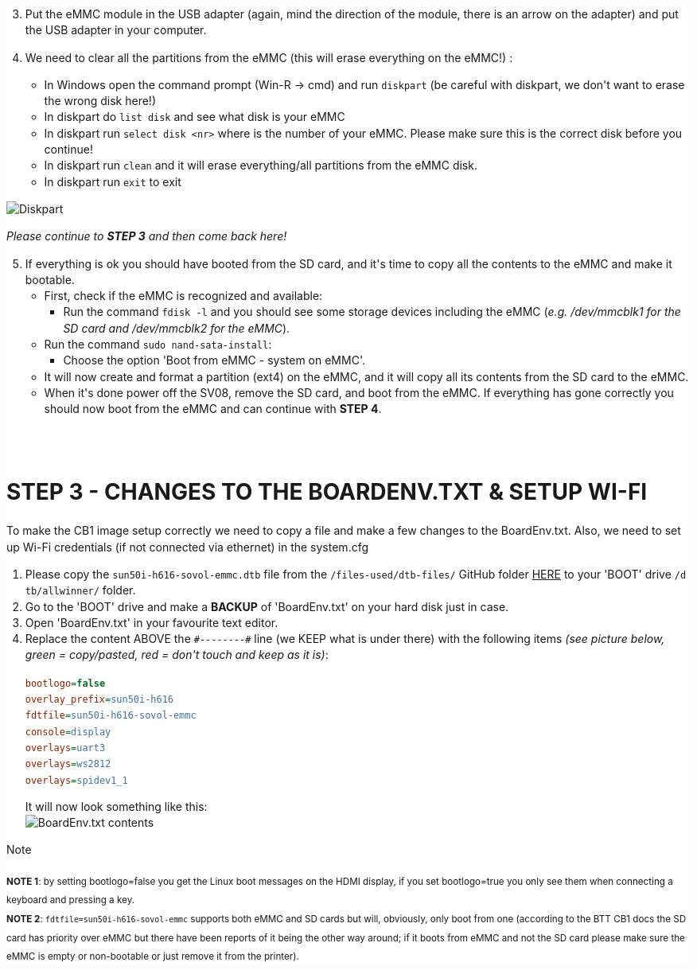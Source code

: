 3. Put the eMMC module in the USB adapter (again, mind the direction of the module, there is an arrow on the adapter) and put the USB adapter in your computer.<br>

4. We need to clear all the partitions from the eMMC (this will erase everything on the eMMC!) :
   - In Windows open the command prompt (Win-R -> cmd) and run `diskpart` (be careful with diskpart, we don't want to erase the wrong disk here!)
   - In diskpart do `list disk` and see what disk is your eMMC
   - In diskpart run `select disk <nr>` where <nr> is the number of your eMMC. Please make sure this is the correct disk before you continue!
   - In diskpart run `clean` and it will erase everything/all partitions from the eMMC disk.
   - In diskpart run `exit` to exit

![Diskpart](images/haa/diskpart.jpg)

_Please continue to **STEP 3** and then come back here!_

5. If everything is ok you should have booted from the SD card, and it's time to copy all the contents to the eMMC and make it bootable.
   - First, check if the eMMC is recognized and available:
     - Run the command `fdisk -l` and you should see some storage devices including the eMMC (_e.g. /dev/mmcblk1 for the SD card and /dev/mmcblk2 for the eMMC_).
   - Run the command `sudo nand-sata-install`:
     - Choose the option 'Boot from eMMC - system on eMMC'.
   - It will now create and format a partition (ext4) on the eMMC, and it will copy all its contents from the SD card to the eMMC.
   - When it's done power off the SV08, remove the SD card, and boot from the eMMC. If everything has gone correctly you should now boot from the eMMC and can continue with **STEP 4**.

<br>

# STEP 3 - CHANGES TO THE BOARDENV.TXT & SETUP WI-FI

To make the CB1 image setup correctly we need to copy a file and make a few changes to the BoardEnv.txt. Also, we need to set up Wi-Fi credentials (if not connected via ethernet) in the system.cfg

1. Please copy the `sun50i-h616-sovol-emmc.dtb` file from the `/files-used/dtb-files/` GitHub folder [HERE](files-used/dtb-files/) to your 'BOOT' drive `/dtb/allwinner/` folder.
2. Go to the 'BOOT' drive and make a **BACKUP** of 'BoardEnv.txt' on your hard disk just in case.
3. Open 'BoardEnv.txt' in your favourite text editor.
4. Replace the content ABOVE the `#--------#` line (we KEEP what is under there) with the following items _(see picture below, green = copy/pasted, red = don't touch and keep as it is)_:
   ```ini
   bootlogo=false
   overlay_prefix=sun50i-h616
   fdtfile=sun50i-h616-sovol-emmc
   console=display
   overlays=uart3
   overlays=ws2812
   overlays=spidev1_1
   ```
   It will now look something like this:<br>
   ![BoardEnv.txt contents](images/BoardEnv.txt.jpg)
  > [!NOTE]
  > <sub>**NOTE 1**: by setting bootlogo=false you get the Linux boot messages on the HDMI display, if you set bootlogo=true you only see them when connecting a keyboard and pressing a key.</sub><br>
  <sub>**NOTE 2**: `fdtfile=sun50i-h616-sovol-emmc` supports both eMMC and SD cards but will, obviously, only boot from one (according to the BTT CB1 docs the SD card has priority over eMMC but there have been reports of it being the other way around; if it boots from eMMC and not the SD card please make sure the eMMC is empty or non-bootable or just remove it from the printer).</sub><br>
  